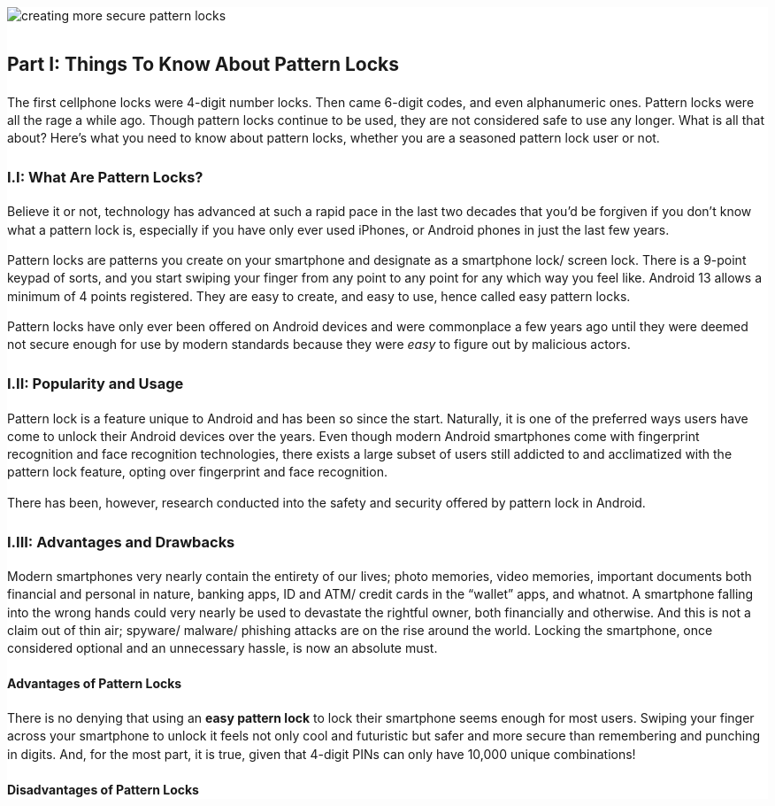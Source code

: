 ![creating more secure pattern locks](https://images.wondershare.com/drfone/article/2023/09/easy-pattern-lock-1.jpg)

## Part I: Things To Know About Pattern Locks

The first cellphone locks were 4-digit number locks. Then came 6-digit codes, and even alphanumeric ones. Pattern locks were all the rage a while ago. Though pattern locks continue to be used, they are not considered safe to use any longer. What is all that about? Here’s what you need to know about pattern locks, whether you are a seasoned pattern lock user or not.

### I.I: What Are Pattern Locks?

Believe it or not, technology has advanced at such a rapid pace in the last two decades that you’d be forgiven if you don’t know what a pattern lock is, especially if you have only ever used iPhones, or Android phones in just the last few years.

Pattern locks are patterns you create on your smartphone and designate as a smartphone lock/ screen lock. There is a 9-point keypad of sorts, and you start swiping your finger from any point to any point for any which way you feel like. Android 13 allows a minimum of 4 points registered. They are easy to create, and easy to use, hence called easy pattern locks.

Pattern locks have only ever been offered on Android devices and were commonplace a few years ago until they were deemed not secure enough for use by modern standards because they were _easy_ to figure out by malicious actors.

### I.II: Popularity and Usage

Pattern lock is a feature unique to Android and has been so since the start. Naturally, it is one of the preferred ways users have come to unlock their Android devices over the years. Even though modern Android smartphones come with fingerprint recognition and face recognition technologies, there exists a large subset of users still addicted to and acclimatized with the pattern lock feature, opting over fingerprint and face recognition.

There has been, however, research conducted into the safety and security offered by pattern lock in Android.

### I.III: Advantages and Drawbacks

Modern smartphones very nearly contain the entirety of our lives; photo memories, video memories, important documents both financial and personal in nature, banking apps, ID and ATM/ credit cards in the “wallet” apps, and whatnot. A smartphone falling into the wrong hands could very nearly be used to devastate the rightful owner, both financially and otherwise. And this is not a claim out of thin air; spyware/ malware/ phishing attacks are on the rise around the world. Locking the smartphone, once considered optional and an unnecessary hassle, is now an absolute must.

#### Advantages of Pattern Locks

There is no denying that using an **easy pattern lock** to lock their smartphone seems enough for most users. Swiping your finger across your smartphone to unlock it feels not only cool and futuristic but safer and more secure than remembering and punching in digits. And, for the most part, it is true, given that 4-digit PINs can only have 10,000 unique combinations!

#### Disadvantages of Pattern Locks

